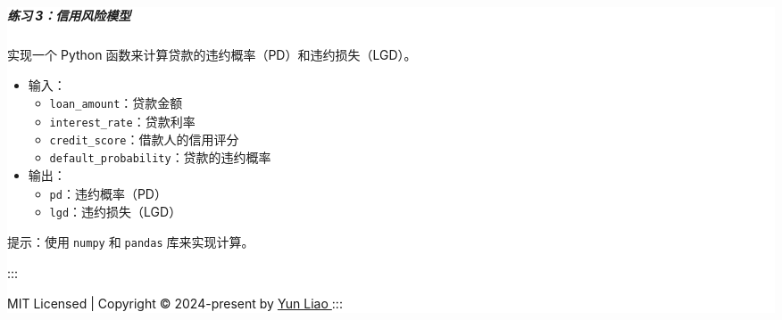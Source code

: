 ##### **练习 3：信用风险模型**

实现一个 Python 函数来计算贷款的违约概率（PD）和违约损失（LGD）。

* 输入：
  * `loan_amount`：贷款金额
  * `interest_rate`：贷款利率
  * `credit_score`：借款人的信用评分
  * `default_probability`：贷款的违约概率
* 输出：
  * `pd`：违约概率（PD）
  * `lgd`：违约损失（LGD）

提示：使用 `numpy` 和 `pandas` 库来实现计算。

:::

MIT Licensed | Copyright © 2024-present by [Yun Liao ](mailto:james@x.cool)
:::
